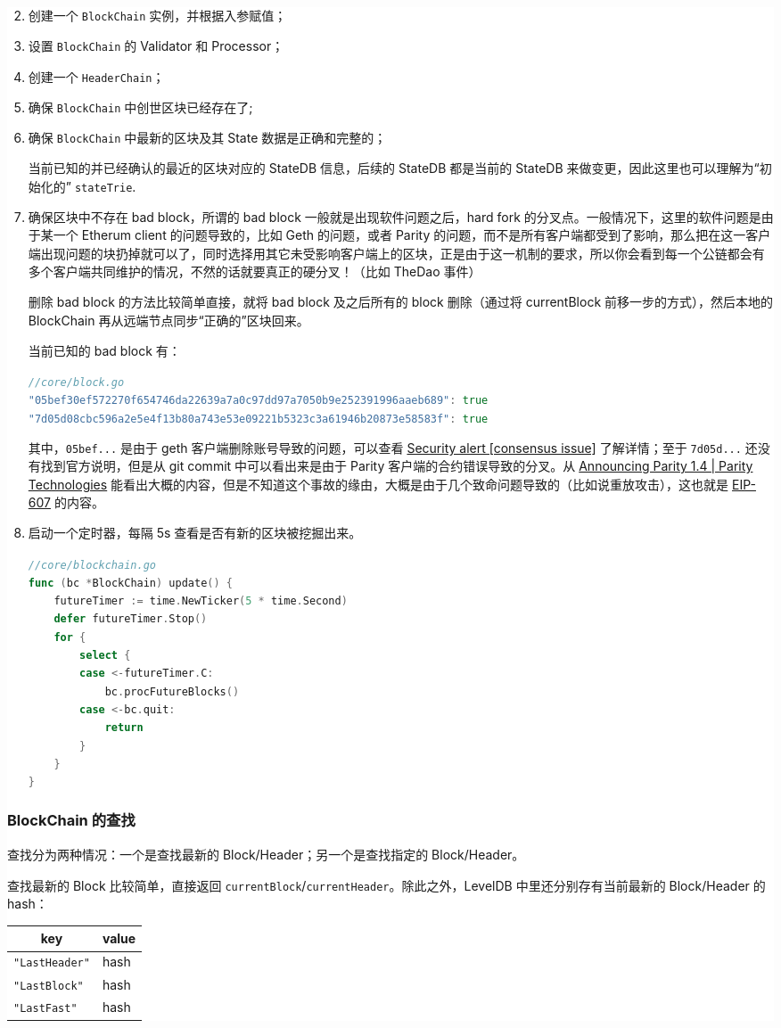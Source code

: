 2. 创建一个 `BlockChain` 实例，并根据入参赋值；

3. 设置 `BlockChain` 的 Validator 和 Processor；

4. 创建一个 `HeaderChain`；

5. 确保 `BlockChain` 中创世区块已经存在了;

6. 确保 `BlockChain` 中最新的区块及其 State 数据是正确和完整的；

   当前已知的并已经确认的最近的区块对应的 StateDB 信息，后续的 StateDB 都是当前的 StateDB 来做变更，因此这里也可以理解为“初始化的” `stateTrie`.

7. 确保区块中不存在 bad block，所谓的 bad block 一般就是出现软件问题之后，hard fork 的分叉点。一般情况下，这里的软件问题是由于某一个 Etherum client 的问题导致的，比如 Geth 的问题，或者 Parity 的问题，而不是所有客户端都受到了影响，那么把在这一客户端出现问题的块扔掉就可以了，同时选择用其它未受影响客户端上的区块，正是由于这一机制的要求，所以你会看到每一个公链都会有多个客户端共同维护的情况，不然的话就要真正的硬分叉！（比如 TheDao 事件）

   删除 bad block 的方法比较简单直接，就将 bad block 及之后所有的 block 删除（通过将 currentBlock 前移一步的方式），然后本地的 BlockChain 再从远端节点同步“正确的”区块回来。

   当前已知的 bad block 有：

   ```go
   //core/block.go
   "05bef30ef572270f654746da22639a7a0c97dd97a7050b9e252391996aaeb689": true
   "7d05d08cbc596a2e5e4f13b80a743e53e09221b5323c3a61946b20873e58583f": true
   ```

   其中，`05bef...` 是由于 geth 客户端删除账号导致的问题，可以查看 [Security alert [consensus issue]](https://blog.ethereum.org/2015/08/20/security-alert-consensus-issue/) 了解详情；至于 `7d05d...` 还没有找到官方说明，但是从 git commit 中可以看出来是由于 Parity 客户端的合约错误导致的分叉。从 [Announcing Parity 1.4 | Parity Technologies](https://www.parity.io/announcing-parity-1-4/) 能看出大概的内容，但是不知道这个事故的缘由，大概是由于几个致命问题导致的（比如说重放攻击），这也就是 [EIP-607](https://github.com/ethereum/EIPs/blob/master/EIPS/eip-607.md) 的内容。

8. 启动一个定时器，每隔 5s 查看是否有新的区块被挖掘出来。

   ```go
   //core/blockchain.go
   func (bc *BlockChain) update() {
       futureTimer := time.NewTicker(5 * time.Second)
       defer futureTimer.Stop()
       for {
           select {
           case <-futureTimer.C:
               bc.procFutureBlocks()
           case <-bc.quit:
               return
           }
       }
   }
   ```

### BlockChain 的查找

查找分为两种情况：一个是查找最新的 Block/Header；另一个是查找指定的 Block/Header。

查找最新的 Block 比较简单，直接返回 `currentBlock`/`currentHeader`。除此之外，LevelDB 中里还分别存有当前最新的 Block/Header 的 hash：

| key            | value |
| -------------- | ----- |
| `"LastHeader"` | hash  |
| `"LastBlock"`  | hash  |
| `"LastFast"`   | hash  |
